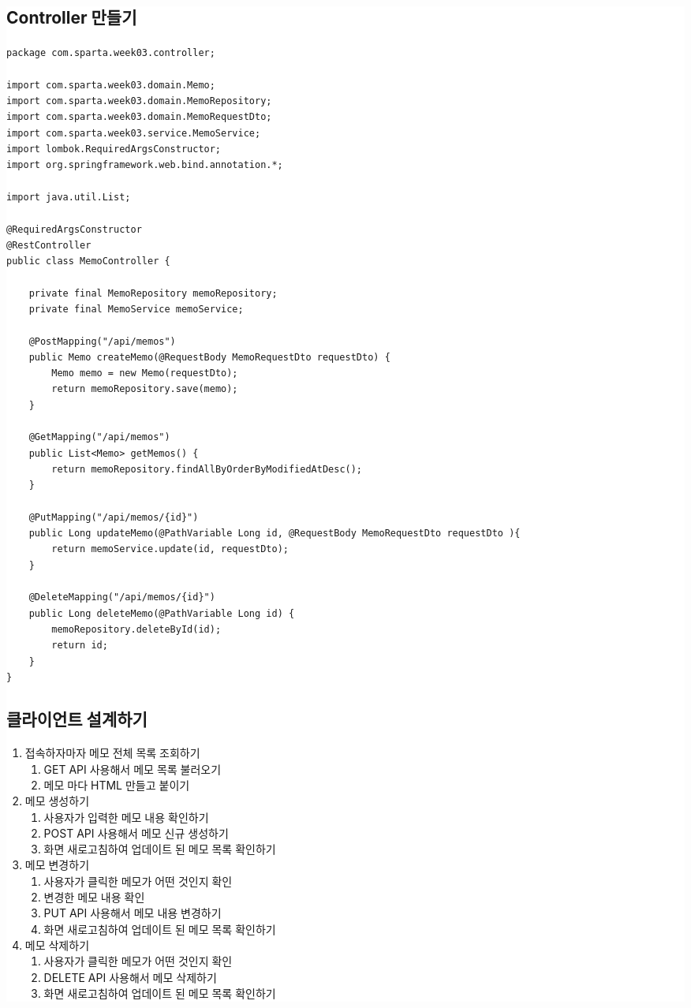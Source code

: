 ## Controller 만들기

```
package com.sparta.week03.controller;

import com.sparta.week03.domain.Memo;
import com.sparta.week03.domain.MemoRepository;
import com.sparta.week03.domain.MemoRequestDto;
import com.sparta.week03.service.MemoService;
import lombok.RequiredArgsConstructor;
import org.springframework.web.bind.annotation.*;

import java.util.List;

@RequiredArgsConstructor
@RestController
public class MemoController {

    private final MemoRepository memoRepository;
    private final MemoService memoService;

    @PostMapping("/api/memos")
    public Memo createMemo(@RequestBody MemoRequestDto requestDto) {
        Memo memo = new Memo(requestDto);
        return memoRepository.save(memo);
    }

    @GetMapping("/api/memos")
    public List<Memo> getMemos() {
        return memoRepository.findAllByOrderByModifiedAtDesc();
    }

    @PutMapping("/api/memos/{id}")
    public Long updateMemo(@PathVariable Long id, @RequestBody MemoRequestDto requestDto ){
        return memoService.update(id, requestDto);
    }

    @DeleteMapping("/api/memos/{id}")
    public Long deleteMemo(@PathVariable Long id) {
        memoRepository.deleteById(id);
        return id;
    }
}
```

## 클라이언트 설계하기

1. 접속하자마자 메모 전체 목록 조회하기
   1. GET API 사용해서 메모 목록 불러오기
   2. 메모 마다 HTML 만들고 붙이기
2. 메모 생성하기
   1. 사용자가 입력한 메모 내용 확인하기
   2. POST API 사용해서 메모 신규 생성하기
   3. 화면 새로고침하여 업데이트 된 메모 목록 확인하기
3. 메모 변경하기
   1. 사용자가 클릭한 메모가 어떤 것인지 확인
   2. 변경한 메모 내용 확인
   3. PUT API 사용해서 메모 내용 변경하기
   4. 화면 새로고침하여 업데이트 된 메모 목록 확인하기
4. 메모 삭제하기
   1. 사용자가 클릭한 메모가 어떤 것인지 확인
   2. DELETE API 사용해서 메모 삭제하기
   3. 화면 새로고침하여 업데이트 된 메모 목록 확인하기
